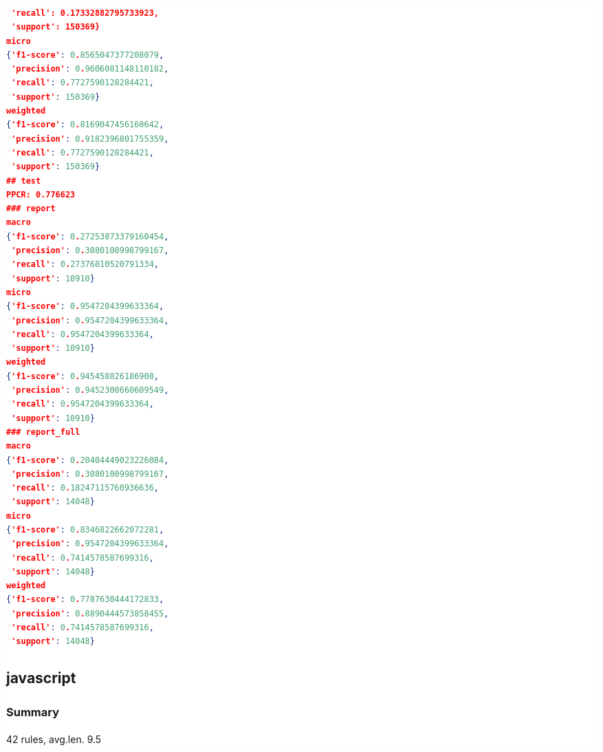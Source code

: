 ```json
 'recall': 0.17332882795733923,
 'support': 150369}
micro
{'f1-score': 0.8565047377208079,
 'precision': 0.9606081148110182,
 'recall': 0.7727590128284421,
 'support': 150369}
weighted
{'f1-score': 0.8169047456160642,
 'precision': 0.9182396801755359,
 'recall': 0.7727590128284421,
 'support': 150369}
## test
PPCR: 0.776623
### report
macro
{'f1-score': 0.27253873379160454,
 'precision': 0.3080100998799167,
 'recall': 0.27376810520791334,
 'support': 10910}
micro
{'f1-score': 0.9547204399633364,
 'precision': 0.9547204399633364,
 'recall': 0.9547204399633364,
 'support': 10910}
weighted
{'f1-score': 0.945458826186908,
 'precision': 0.9452300660609549,
 'recall': 0.9547204399633364,
 'support': 10910}
### report_full
macro
{'f1-score': 0.20404449023226084,
 'precision': 0.3080100998799167,
 'recall': 0.18247115760936636,
 'support': 14048}
micro
{'f1-score': 0.8346822662072281,
 'precision': 0.9547204399633364,
 'recall': 0.7414578587699316,
 'support': 14048}
weighted
{'f1-score': 0.7787630444172833,
 'precision': 0.8890444573858455,
 'recall': 0.7414578587699316,
 'support': 14048}
```

## javascript
### Summary
42 rules, avg.len. 9.5
